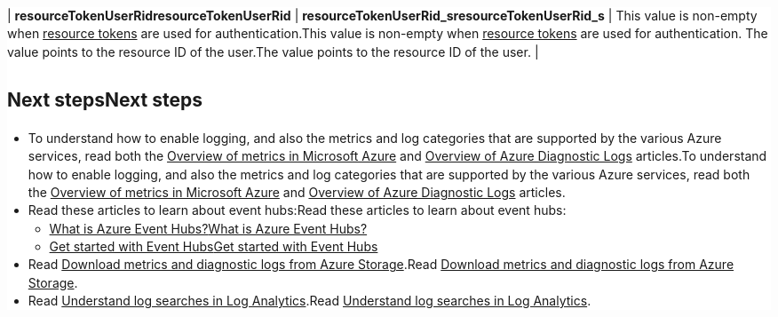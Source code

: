 | <span data-ttu-id="bb180-354">**resourceTokenUserRid**</span><span class="sxs-lookup"><span data-stu-id="bb180-354">**resourceTokenUserRid**</span></span> | <span data-ttu-id="bb180-355">**resourceTokenUserRid_s**</span><span class="sxs-lookup"><span data-stu-id="bb180-355">**resourceTokenUserRid_s**</span></span> | <span data-ttu-id="bb180-356">This value is non-empty when [resource tokens](https://docs.microsoft.com/azure/cosmos-db/secure-access-to-data#resource-tokens) are used for authentication.</span><span class="sxs-lookup"><span data-stu-id="bb180-356">This value is non-empty when [resource tokens](https://docs.microsoft.com/azure/cosmos-db/secure-access-to-data#resource-tokens) are used for authentication.</span></span> <span data-ttu-id="bb180-357">The value points to the resource ID of the user.</span><span class="sxs-lookup"><span data-stu-id="bb180-357">The value points to the resource ID of the user.</span></span> |

## <a name="next-steps"></a><span data-ttu-id="bb180-358">Next steps</span><span class="sxs-lookup"><span data-stu-id="bb180-358">Next steps</span></span>

- <span data-ttu-id="bb180-359">To understand how to enable logging, and also the metrics and log categories that are supported by the various Azure services, read both the [Overview of metrics in Microsoft Azure](../monitoring-and-diagnostics/monitoring-overview-metrics.md) and [Overview of Azure Diagnostic Logs](../monitoring-and-diagnostics/monitoring-overview-of-diagnostic-logs.md) articles.</span><span class="sxs-lookup"><span data-stu-id="bb180-359">To understand how to enable logging, and also the metrics and log categories that are supported by the various Azure services, read both the [Overview of metrics in Microsoft Azure](../monitoring-and-diagnostics/monitoring-overview-metrics.md) and [Overview of Azure Diagnostic Logs](../monitoring-and-diagnostics/monitoring-overview-of-diagnostic-logs.md) articles.</span></span>
- <span data-ttu-id="bb180-360">Read these articles to learn about event hubs:</span><span class="sxs-lookup"><span data-stu-id="bb180-360">Read these articles to learn about event hubs:</span></span>
   - [<span data-ttu-id="bb180-361">What is Azure Event Hubs?</span><span class="sxs-lookup"><span data-stu-id="bb180-361">What is Azure Event Hubs?</span></span>](../event-hubs/event-hubs-what-is-event-hubs.md)
   - [<span data-ttu-id="bb180-362">Get started with Event Hubs</span><span class="sxs-lookup"><span data-stu-id="bb180-362">Get started with Event Hubs</span></span>](../event-hubs/event-hubs-csharp-ephcs-getstarted.md)
- <span data-ttu-id="bb180-363">Read [Download metrics and diagnostic logs from Azure Storage](../storage/blobs/storage-quickstart-blobs-dotnet.md#download-blobs).</span><span class="sxs-lookup"><span data-stu-id="bb180-363">Read [Download metrics and diagnostic logs from Azure Storage](../storage/blobs/storage-quickstart-blobs-dotnet.md#download-blobs).</span></span>
- <span data-ttu-id="bb180-364">Read [Understand log searches in Log Analytics](../log-analytics/log-analytics-log-search-new.md).</span><span class="sxs-lookup"><span data-stu-id="bb180-364">Read [Understand log searches in Log Analytics](../log-analytics/log-analytics-log-search-new.md).</span></span>
